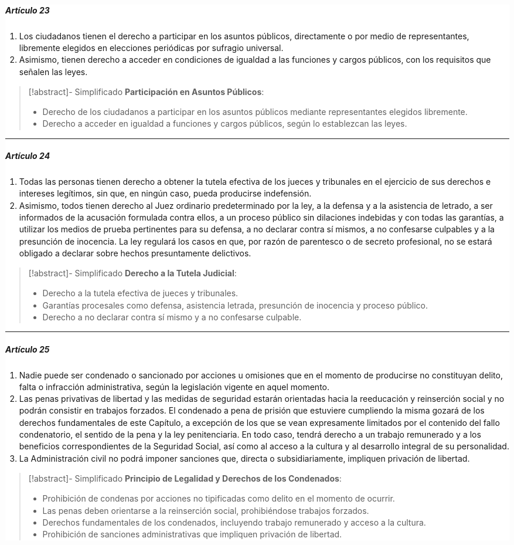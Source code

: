 ##### Artículo 23
1. Los ciudadanos tienen el derecho a participar en los asuntos públicos, directamente o por medio de representantes, libremente elegidos en elecciones periódicas por sufragio universal.
2. Asimismo, tienen derecho a acceder en condiciones de igualdad a las funciones y cargos públicos, con los requisitos que señalen las leyes.
> [!abstract]- Simplificado
> **Participación en Asuntos Públicos**:
> - Derecho de los ciudadanos a participar en los asuntos públicos mediante representantes elegidos libremente.
> - Derecho a acceder en igualdad a funciones y cargos públicos, según lo establezcan las leyes.

---
##### Artículo 24
1. Todas las personas tienen derecho a obtener la tutela efectiva de los jueces y tribunales en el ejercicio de sus derechos e intereses legítimos, sin que, en ningún caso, pueda producirse indefensión.
2. Asimismo, todos tienen derecho al Juez ordinario predeterminado por la ley, a la defensa y a la asistencia de letrado, a ser informados de la acusación formulada contra ellos, a un proceso público sin dilaciones indebidas y con todas las garantías, a utilizar los medios de prueba pertinentes para su defensa, a no declarar contra sí mismos, a no confesarse culpables y a la presunción de inocencia.
La ley regulará los casos en que, por razón de parentesco o de secreto profesional, no se estará obligado a declarar sobre hechos presuntamente delictivos.
> [!abstract]- Simplificado
>**Derecho a la Tutela Judicial**:
>- Derecho a la tutela efectiva de jueces y tribunales.
>- Garantías procesales como defensa, asistencia letrada, presunción de inocencia y proceso público.
>- Derecho a no declarar contra sí mismo y a no confesarse culpable.


---
##### Artículo 25
1. Nadie puede ser condenado o sancionado por acciones u omisiones que en el momento de producirse no constituyan delito, falta o infracción administrativa, según la legislación vigente en aquel momento.
2. Las penas privativas de libertad y las medidas de seguridad estarán orientadas hacia la reeducación y reinserción social y no podrán consistir en trabajos forzados. El condenado a pena de prisión que estuviere cumpliendo la misma gozará de los derechos fundamentales de este Capítulo, a excepción de los que se vean expresamente limitados por el contenido del fallo condenatorio, el sentido de la pena y la ley penitenciaria. En todo caso, tendrá derecho a un trabajo remunerado y a los beneficios correspondientes de la Seguridad Social, así como al acceso a la cultura y al desarrollo integral de su personalidad.
3. La Administración civil no podrá imponer sanciones que, directa o subsidiariamente, impliquen privación de libertad.
> [!abstract]- Simplificado
> **Principio de Legalidad y Derechos de los Condenados**:
> - Prohibición de condenas por acciones no tipificadas como delito en el momento de ocurrir.
> - Las penas deben orientarse a la reinserción social, prohibiéndose trabajos forzados.
> - Derechos fundamentales de los condenados, incluyendo trabajo remunerado y acceso a la cultura.
> - Prohibición de sanciones administrativas que impliquen privación de libertad.
